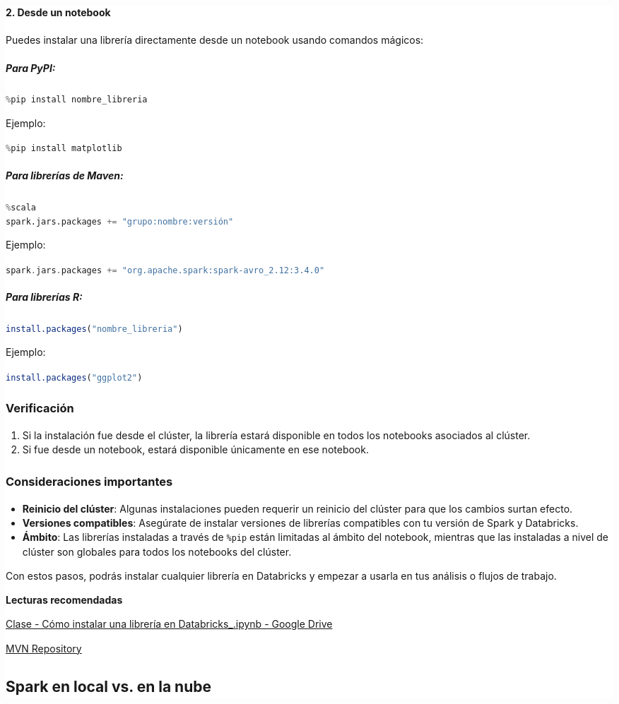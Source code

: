 #### **2. Desde un notebook**
Puedes instalar una librería directamente desde un notebook usando comandos mágicos:

##### **Para PyPI:**
```python
%pip install nombre_libreria
```
Ejemplo:
```python
%pip install matplotlib
```

##### **Para librerías de Maven:**
```python
%scala
spark.jars.packages += "grupo:nombre:versión"
```
Ejemplo:
```scala
spark.jars.packages += "org.apache.spark:spark-avro_2.12:3.4.0"
```

##### **Para librerías R:**
```R
install.packages("nombre_libreria")
```
Ejemplo:
```R
install.packages("ggplot2")
```

### **Verificación**
1. Si la instalación fue desde el clúster, la librería estará disponible en todos los notebooks asociados al clúster.
2. Si fue desde un notebook, estará disponible únicamente en ese notebook.

### **Consideraciones importantes**
- **Reinicio del clúster**: Algunas instalaciones pueden requerir un reinicio del clúster para que los cambios surtan efecto.
- **Versiones compatibles**: Asegúrate de instalar versiones de librerías compatibles con tu versión de Spark y Databricks.
- **Ámbito**: Las librerías instaladas a través de `%pip` están limitadas al ámbito del notebook, mientras que las instaladas a nivel de clúster son globales para todos los notebooks del clúster.

Con estos pasos, podrás instalar cualquier librería en Databricks y empezar a usarla en tus análisis o flujos de trabajo.

**Lecturas recomendadas**

[Clase - Cómo instalar una librería en Databricks_.ipynb - Google Drive](https://drive.google.com/file/d/1mobRLK6j5PHKL09k2XrVt7lcByAGjNyZ/view?usp=sharing)

[MVN Repository](https://mvnrepository.com/)

## Spark en local vs. en la nube
